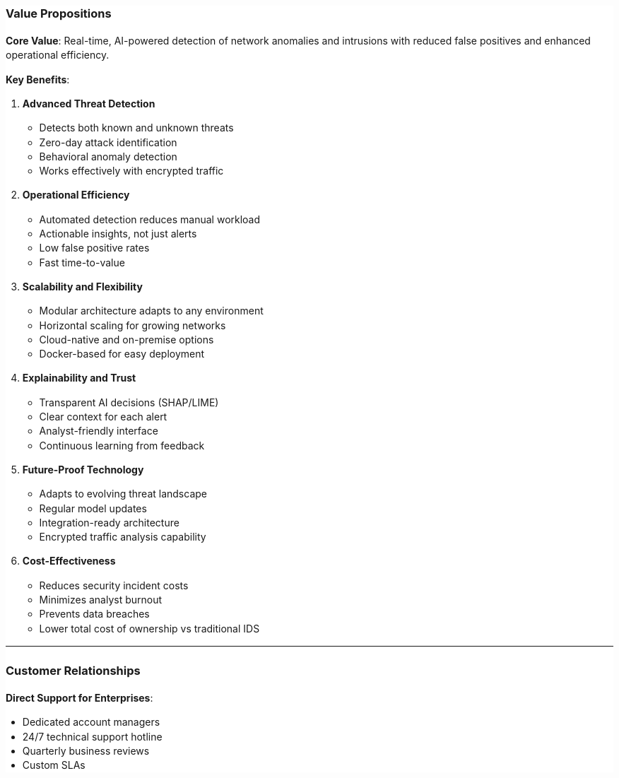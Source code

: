 
### Value Propositions

**Core Value**:
Real-time, AI-powered detection of network anomalies and intrusions with reduced false positives and enhanced operational efficiency.

**Key Benefits**:

1. **Advanced Threat Detection**
   - Detects both known and unknown threats
   - Zero-day attack identification
   - Behavioral anomaly detection
   - Works effectively with encrypted traffic

2. **Operational Efficiency**
   - Automated detection reduces manual workload
   - Actionable insights, not just alerts
   - Low false positive rates
   - Fast time-to-value

3. **Scalability and Flexibility**
   - Modular architecture adapts to any environment
   - Horizontal scaling for growing networks
   - Cloud-native and on-premise options
   - Docker-based for easy deployment

4. **Explainability and Trust**
   - Transparent AI decisions (SHAP/LIME)
   - Clear context for each alert
   - Analyst-friendly interface
   - Continuous learning from feedback

5. **Future-Proof Technology**
   - Adapts to evolving threat landscape
   - Regular model updates
   - Integration-ready architecture
   - Encrypted traffic analysis capability

6. **Cost-Effectiveness**
   - Reduces security incident costs
   - Minimizes analyst burnout
   - Prevents data breaches
   - Lower total cost of ownership vs traditional IDS

---

### Customer Relationships

**Direct Support for Enterprises**:
- Dedicated account managers
- 24/7 technical support hotline
- Quarterly business reviews
- Custom SLAs
